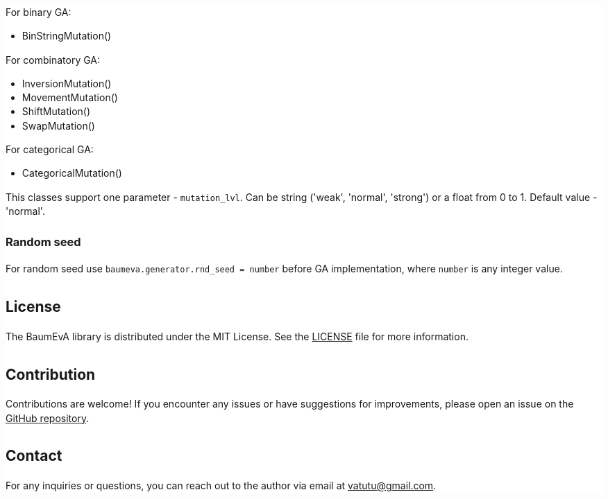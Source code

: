For binary GA:

- BinStringMutation()

For combinatory GA:

- InversionMutation()
- MovementMutation()
- ShiftMutation()
- SwapMutation()

For categorical GA:

- CategoricalMutation()

This classes support one parameter - `mutation_lvl`. Can be string ('weak', 'normal', 'strong') or a float from 0 to 1. Default value - 'normal'.

### Random seed
For random seed use `baumeva.generator.rnd_seed = number` before GA implementation, where `number` is any integer value.



## License

The BaumEvA library is distributed under the MIT License. See the [LICENSE](https://github.com/DateOrMage/BaumEvolutionAlgorithms/blob/master/LICENSE.txt) file for more information.

## Contribution

Contributions are welcome! If you encounter any issues or have suggestions for improvements, please open an issue on the [GitHub repository](https://github.com/DateOrMage/BaumEvolutionAlgorithms).

## Contact

For any inquiries or questions, you can reach out to the author via email at [vatutu@gmail.com](mailto:vatutu@gmail.com).
